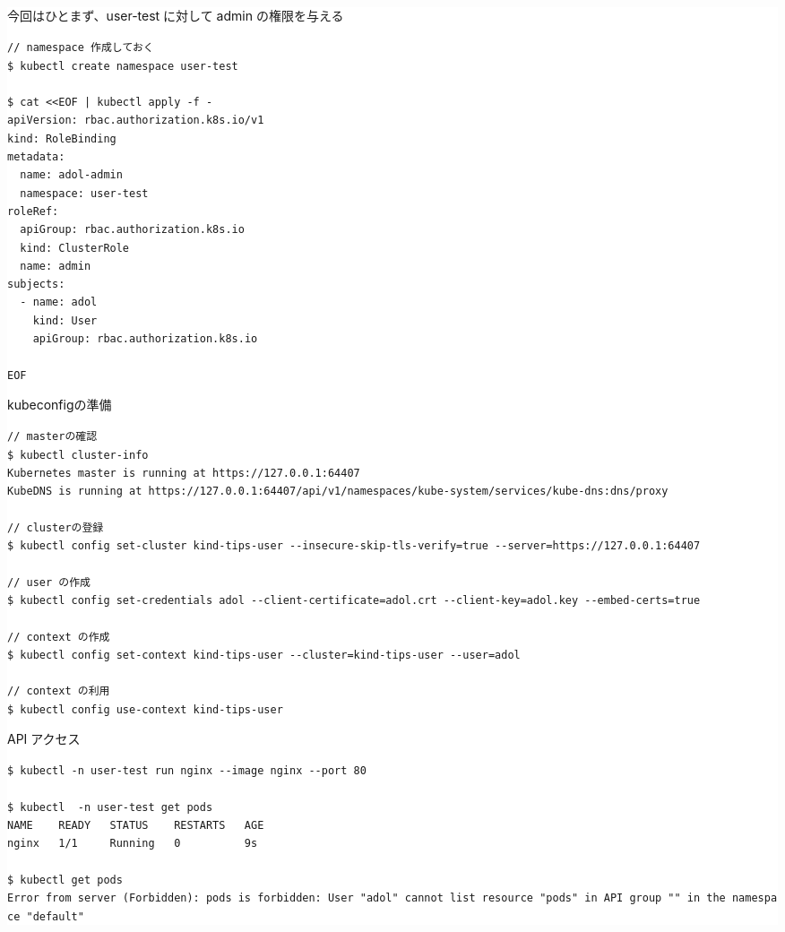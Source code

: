 今回はひとまず、user-test に対して admin の権限を与える
```
// namespace 作成しておく
$ kubectl create namespace user-test

$ cat <<EOF | kubectl apply -f -
apiVersion: rbac.authorization.k8s.io/v1
kind: RoleBinding
metadata:
  name: adol-admin
  namespace: user-test
roleRef:
  apiGroup: rbac.authorization.k8s.io
  kind: ClusterRole
  name: admin
subjects:
  - name: adol
    kind: User
    apiGroup: rbac.authorization.k8s.io

EOF
```

kubeconfigの準備

```
// masterの確認
$ kubectl cluster-info 
Kubernetes master is running at https://127.0.0.1:64407
KubeDNS is running at https://127.0.0.1:64407/api/v1/namespaces/kube-system/services/kube-dns:dns/proxy

// clusterの登録
$ kubectl config set-cluster kind-tips-user --insecure-skip-tls-verify=true --server=https://127.0.0.1:64407

// user の作成
$ kubectl config set-credentials adol --client-certificate=adol.crt --client-key=adol.key --embed-certs=true

// context の作成
$ kubectl config set-context kind-tips-user --cluster=kind-tips-user --user=adol

// context の利用
$ kubectl config use-context kind-tips-user
```

API アクセス

```
$ kubectl -n user-test run nginx --image nginx --port 80

$ kubectl  -n user-test get pods
NAME    READY   STATUS    RESTARTS   AGE
nginx   1/1     Running   0          9s

$ kubectl get pods
Error from server (Forbidden): pods is forbidden: User "adol" cannot list resource "pods" in API group "" in the namespace "default"
```
